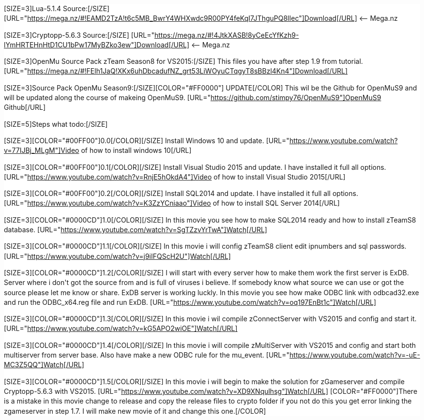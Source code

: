 [SIZE=3]Lua-5.1.4 Source:[/SIZE]
[URL="https://mega.nz/#!EAMD2TzA!t6c5MB_BwrY4WHXwdc9R00PY4feKqI7JThguPQ8lIec"]Download[/URL] <-- Mega.nz

[SIZE=3]Cryptopp-5.6.3 Source:[/SIZE]
[URL="https://mega.nz/#!4JtkXASB!8yCeEcYfKzh9-lYmHRTEHnHtD1CU1bPw17MyBZko3ew"]Download[/URL] <-- Mega.nz

[SIZE=3]OpenMu Source Pack zTeam Season8 for VS2015:[/SIZE] 
This files you have after step 1.9 from tutorial.
[URL="https://mega.nz/#!FElh1JaQ!XKx6uhDbcadufNZ_grt53LiWOyuCTqgyT8sBBzl4Kn4"]Download[/URL]

[SIZE=3]Source Pack OpenMu Season9:[/SIZE][COLOR="#FF0000"] UPDATE[/COLOR]
This wil be the Github for OpenMuS9 and will be updated along the course of makeing OpenMuS9.
[URL="https://github.com/stimpy76/OpenMuS9"]OpenMuS9 Github[/URL]

[SIZE=5]Steps what todo:[/SIZE]

[SIZE=3][COLOR="#00FF00"]0.0[/COLOR][/SIZE]
Install Windows 10 and update.
[URL="https://www.youtube.com/watch?v=77IJBj_MLgM"]Video of how to install windows 10[/URL]

[SIZE=3][COLOR="#00FF00"]0.1[/COLOR][/SIZE]
Install Visual Studio 2015 and update. I have installed it full all options.
[URL="https://www.youtube.com/watch?v=RnjE5hOkdA4"]Video of how to install Visual Studio 2015[/URL]

[SIZE=3][COLOR="#00FF00"]0.2[/COLOR][/SIZE]
Install SQL2014 and update. I have installed it full all options.
[URL="https://www.youtube.com/watch?v=K3ZzYCniaao"]Video of how to install SQL Server 2014[/URL]

[SIZE=3][COLOR="#0000CD"]1.0[/COLOR][/SIZE]
In this movie you see how to make SQL2014 ready and how to install zTeamS8 database.
[URL="https://www.youtube.com/watch?v=SgTZzvYrTwA"]Watch[/URL]

[SIZE=3][COLOR="#0000CD"]1.1[/COLOR][/SIZE]
In this movie i will config zTeamS8 client edit ipnumbers and sql passwords.
[URL="https://www.youtube.com/watch?v=j9iIFQScH2U"]Watch[/URL]

[SIZE=3][COLOR="#0000CD"]1.2[/COLOR][/SIZE]
I will start with every server how to make them work the first server is ExDB. Server where 
i don't got the source from and is full of viruses i believe. If somebody know what source we can 
use or got the source  please let me know or share. ExDB server is working luckly. 
In this movie you see how make ODBC link with odbcad32.exe and run the ODBC_x64.reg file and run ExDB.
[URL="https://www.youtube.com/watch?v=oq197EnBt1c"]Watch[/URL]

[SIZE=3][COLOR="#0000CD"]1.3[/COLOR][/SIZE]
In this movie i wil compile zConnectServer with VS2015 and config and start it.
[URL="https://www.youtube.com/watch?v=kG5APO2wiOE"]Watch[/URL]

[SIZE=3][COLOR="#0000CD"]1.4[/COLOR][/SIZE]
In this movie i will compile zMultiServer with VS2015 and config and start both multiserver from server base. Also have make a new ODBC rule for the mu_event.
[URL="https://www.youtube.com/watch?v=-uE-MC3Z5QQ"]Watch[/URL]

[SIZE=3][COLOR="#0000CD"]1.5[/COLOR][/SIZE]
In this movie i will begin to make the solution for zGameserver and compile Cryptopp-5.6.3 with VS2015.
[URL="https://www.youtube.com/watch?v=XD9XNqulhsg"]Watch[/URL]
[COLOR="#FF0000"]There is a mistake in this movie change to release and copy the release files to crypto folder if you not do this you get error linking the zgameserver in step 1.7. I will make new movie of it and change this one.[/COLOR]
